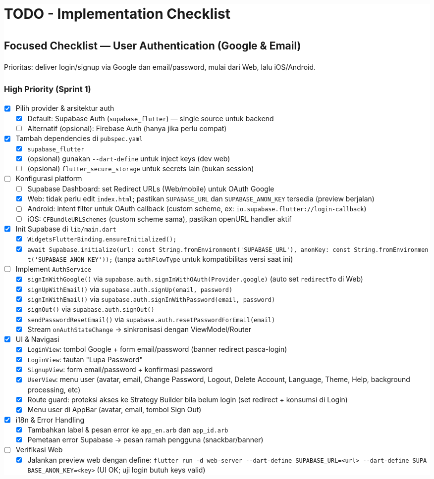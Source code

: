 # TODO - Implementation Checklist

## Focused Checklist — User Authentication (Google & Email)

Prioritas: deliver login/signup via Google dan email/password, mulai dari Web, lalu iOS/Android.

### High Priority (Sprint 1)

- [x] Pilih provider & arsitektur auth
  - [x] Default: Supabase Auth (`supabase_flutter`) — single source untuk backend
  - [ ] Alternatif (opsional): Firebase Auth (hanya jika perlu compat)
- [x] Tambah dependencies di `pubspec.yaml`
  - [x] `supabase_flutter`
  - [x] (opsional) gunakan `--dart-define` untuk inject keys (dev web)
  - [ ] (opsional) `flutter_secure_storage` untuk secrets lain (bukan session)
- [ ] Konfigurasi platform
  - [ ] Supabase Dashboard: set Redirect URLs (Web/mobile) untuk OAuth Google
  - [x] Web: tidak perlu edit `index.html`; pastikan `SUPABASE_URL` dan `SUPABASE_ANON_KEY` tersedia (preview berjalan)
  - [ ] Android: intent filter untuk OAuth callback (custom scheme, ex: `io.supabase.flutter://login-callback`)
  - [ ] iOS: `CFBundleURLSchemes` (custom scheme sama), pastikan openURL handler aktif
- [x] Init Supabase di `lib/main.dart`
  - [x] `WidgetsFlutterBinding.ensureInitialized();`
  - [x] `await Supabase.initialize(url: const String.fromEnvironment('SUPABASE_URL'), anonKey: const String.fromEnvironment('SUPABASE_ANON_KEY'));` (tanpa `authFlowType` untuk kompatibilitas versi saat ini)
- [ ] Implement `AuthService`
  - [x] `signInWithGoogle()` via `supabase.auth.signInWithOAuth(Provider.google)` (auto set `redirectTo` di Web)
  - [x] `signUpWithEmail()` via `supabase.auth.signUp(email, password)`
  - [x] `signInWithEmail()` via `supabase.auth.signInWithPassword(email, password)`
  - [x] `signOut()` via `supabase.auth.signOut()`
  - [x] `sendPasswordResetEmail()` via `supabase.auth.resetPasswordForEmail(email)`
  - [x] Stream `onAuthStateChange` → sinkronisasi dengan ViewModel/Router
- [x] UI & Navigasi
  - [x] `LoginView`: tombol Google + form email/password (banner redirect pasca-login)
  - [x] `LoginView`: tautan "Lupa Password"
  - [x] `SignupView`: form email/password + konfirmasi password
  - [x] `UserView`: menu user (avatar, email, Change Password, Logout, Delete Account, Language, Theme, Help, background processing, etc)
  - [x] Route guard: proteksi akses ke Strategy Builder bila belum login (set redirect + konsumsi di Login)
  - [x] Menu user di AppBar (avatar, email, tombol Sign Out)
- [x] i18n & Error Handling
  - [x] Tambahkan label & pesan error ke `app_en.arb` dan `app_id.arb`
  - [x] Pemetaan error Supabase → pesan ramah pengguna (snackbar/banner)
- [ ] Verifikasi Web
  - [x] Jalankan preview web dengan define: `flutter run -d web-server --dart-define SUPABASE_URL=<url> --dart-define SUPABASE_ANON_KEY=<key>` (UI OK; uji login butuh keys valid)
